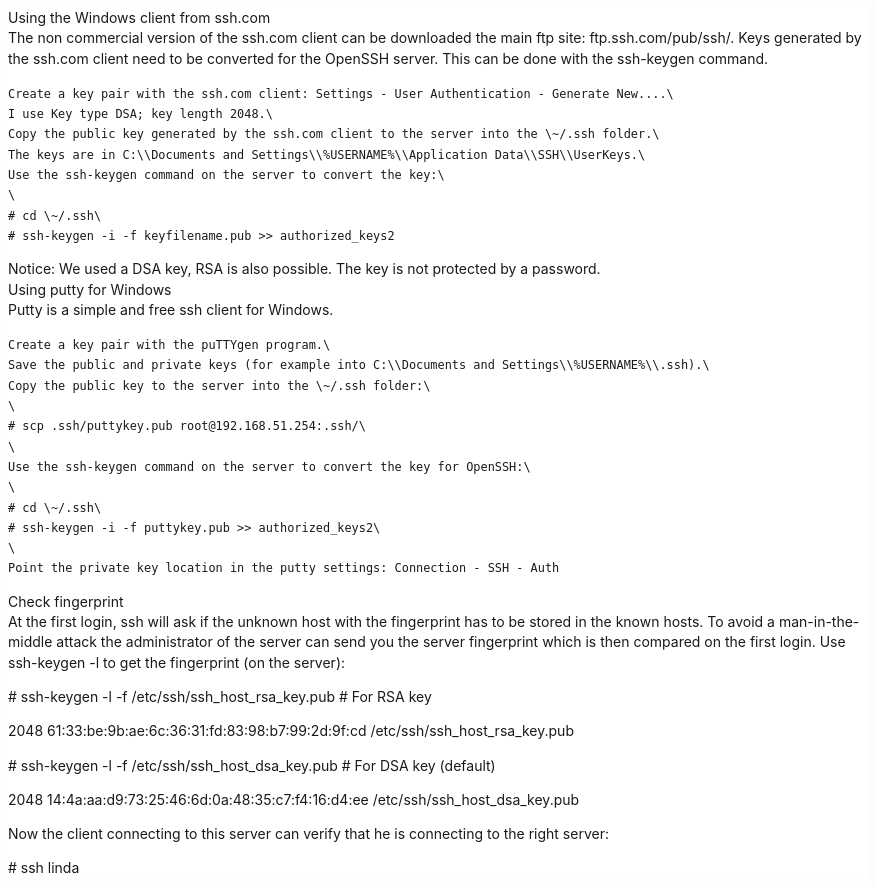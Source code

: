 Using the Windows client from ssh.com\
The non commercial version of the ssh.com client can be downloaded the main ftp site: ftp.ssh.com/pub/ssh/. Keys generated by the ssh.com client need to be converted for the OpenSSH server. This can be done with the ssh-keygen command.

    Create a key pair with the ssh.com client: Settings - User Authentication - Generate New....\
    I use Key type DSA; key length 2048.\
    Copy the public key generated by the ssh.com client to the server into the \~/.ssh folder.\
    The keys are in C:\\Documents and Settings\\%USERNAME%\\Application Data\\SSH\\UserKeys.\
    Use the ssh-keygen command on the server to convert the key:\
    \
    # cd \~/.ssh\
    # ssh-keygen -i -f keyfilename.pub >> authorized_keys2

Notice: We used a DSA key, RSA is also possible. The key is not protected by a password.\
Using putty for Windows\
Putty is a simple and free ssh client for Windows.

    Create a key pair with the puTTYgen program.\
    Save the public and private keys (for example into C:\\Documents and Settings\\%USERNAME%\\.ssh).\
    Copy the public key to the server into the \~/.ssh folder:\
    \
    # scp .ssh/puttykey.pub root@192.168.51.254:.ssh/\
    \
    Use the ssh-keygen command on the server to convert the key for OpenSSH:\
    \
    # cd \~/.ssh\
    # ssh-keygen -i -f puttykey.pub >> authorized_keys2\
    \
    Point the private key location in the putty settings: Connection - SSH - Auth

Check fingerprint\
At the first login, ssh will ask if the unknown host with the fingerprint has to be stored in the known hosts. To avoid a man-in-the-middle attack the administrator of the server can send you the server fingerprint which is then compared on the first login. Use ssh-keygen -l to get the fingerprint (on the server):

\# ssh-keygen -l -f /etc/ssh/ssh_host_rsa_key.pub      # For RSA key

2048 61:33:be:9b:ae:6c:36:31:fd:83:98:b7:99:2d:9f:cd /etc/ssh/ssh_host_rsa_key.pub

\# ssh-keygen -l -f /etc/ssh/ssh_host_dsa_key.pub      # For DSA key (default)

2048 14:4a:aa:d9:73:25:46:6d:0a:48:35:c7:f4:16:d4:ee /etc/ssh/ssh_host_dsa_key.pub

Now the client connecting to this server can verify that he is connecting to the right server:

\# ssh linda
